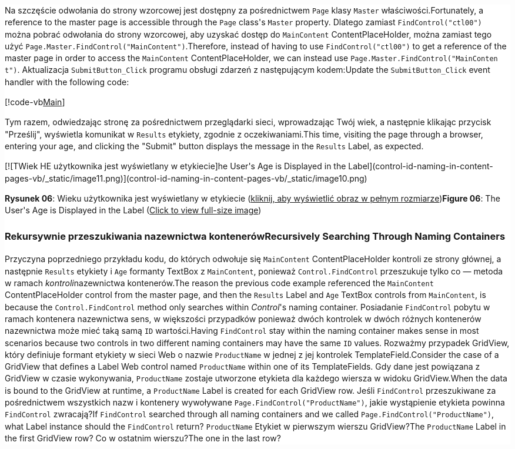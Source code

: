<span data-ttu-id="b5c7a-236">Na szczęście odwołania do strony wzorcowej jest dostępny za pośrednictwem `Page` klasy `Master` właściwości.</span><span class="sxs-lookup"><span data-stu-id="b5c7a-236">Fortunately, a reference to the master page is accessible through the `Page` class's `Master` property.</span></span> <span data-ttu-id="b5c7a-237">Dlatego zamiast `FindControl("ctl00")` można pobrać odwołania do strony wzorcowej, aby uzyskać dostęp do `MainContent` ContentPlaceHolder, można zamiast tego użyć `Page.Master.FindControl("MainContent")`.</span><span class="sxs-lookup"><span data-stu-id="b5c7a-237">Therefore, instead of having to use `FindControl("ctl00")` to get a reference of the master page in order to access the `MainContent` ContentPlaceHolder, we can instead use `Page.Master.FindControl("MainContent")`.</span></span> <span data-ttu-id="b5c7a-238">Aktualizacja `SubmitButton_Click` programu obsługi zdarzeń z następującym kodem:</span><span class="sxs-lookup"><span data-stu-id="b5c7a-238">Update the `SubmitButton_Click` event handler with the following code:</span></span>


[!code-vb[Main](control-id-naming-in-content-pages-vb/samples/sample11.vb)]

<span data-ttu-id="b5c7a-239">Tym razem, odwiedzając stronę za pośrednictwem przeglądarki sieci, wprowadzając Twój wiek, a następnie klikając przycisk "Prześlij", wyświetla komunikat w `Results` etykiety, zgodnie z oczekiwaniami.</span><span class="sxs-lookup"><span data-stu-id="b5c7a-239">This time, visiting the page through a browser, entering your age, and clicking the "Submit" button displays the message in the `Results` Label, as expected.</span></span>


[![T<span data-ttu-id="b5c7a-240">Wiek HE użytkownika jest wyświetlany w etykiecie]</span><span class="sxs-lookup"><span data-stu-id="b5c7a-240">he User's Age is Displayed in the Label]</span></span>(control-id-naming-in-content-pages-vb/_static/image11.png)](control-id-naming-in-content-pages-vb/_static/image10.png)

<span data-ttu-id="b5c7a-241">**Rysunek 06**: Wieku użytkownika jest wyświetlany w etykiecie ([kliknij, aby wyświetlić obraz w pełnym rozmiarze](control-id-naming-in-content-pages-vb/_static/image12.png))</span><span class="sxs-lookup"><span data-stu-id="b5c7a-241">**Figure 06**: The User's Age is Displayed in the Label  ([Click to view full-size image](control-id-naming-in-content-pages-vb/_static/image12.png))</span></span>


### <a name="recursively-searching-through-naming-containers"></a><span data-ttu-id="b5c7a-242">Rekursywnie przeszukiwania nazewnictwa kontenerów</span><span class="sxs-lookup"><span data-stu-id="b5c7a-242">Recursively Searching Through Naming Containers</span></span>

<span data-ttu-id="b5c7a-243">Przyczyna poprzedniego przykładu kodu, do których odwołuje się `MainContent` ContentPlaceHolder kontroli ze strony głównej, a następnie `Results` etykiety i `Age` formanty TextBox z `MainContent`, ponieważ `Control.FindControl` przeszukuje tylko co — metoda w ramach *kontroli*nazewnictwa kontenerów.</span><span class="sxs-lookup"><span data-stu-id="b5c7a-243">The reason the previous code example referenced the `MainContent` ContentPlaceHolder control from the master page, and then the `Results` Label and `Age` TextBox controls from `MainContent`, is because the `Control.FindControl` method only searches within *Control*'s naming container.</span></span> <span data-ttu-id="b5c7a-244">Posiadanie `FindControl` pobytu w ramach kontenera nazewnictwa sens, w większości przypadków ponieważ dwóch kontrolek w dwóch różnych kontenerów nazewnictwa może mieć taką samą `ID` wartości.</span><span class="sxs-lookup"><span data-stu-id="b5c7a-244">Having `FindControl` stay within the naming container makes sense in most scenarios because two controls in two different naming containers may have the same `ID` values.</span></span> <span data-ttu-id="b5c7a-245">Rozważmy przypadek GridView, który definiuje formant etykiety w sieci Web o nazwie `ProductName` w jednej z jej kontrolek TemplateField.</span><span class="sxs-lookup"><span data-stu-id="b5c7a-245">Consider the case of a GridView that defines a Label Web control named `ProductName` within one of its TemplateFields.</span></span> <span data-ttu-id="b5c7a-246">Gdy dane jest powiązana z GridView w czasie wykonywania, `ProductName` zostaje utworzone etykieta dla każdego wiersza w widoku GridView.</span><span class="sxs-lookup"><span data-stu-id="b5c7a-246">When the data is bound to the GridView at runtime, a `ProductName` Label is created for each GridView row.</span></span> <span data-ttu-id="b5c7a-247">Jeśli `FindControl` przeszukiwane za pośrednictwem wszystkich nazw i kontenery wywoływane `Page.FindControl("ProductName")`, jakie wystąpienie etykieta powinna `FindControl` zwracają?</span><span class="sxs-lookup"><span data-stu-id="b5c7a-247">If `FindControl` searched through all naming containers and we called `Page.FindControl("ProductName")`, what Label instance should the `FindControl` return?</span></span> <span data-ttu-id="b5c7a-248">`ProductName` Etykiet w pierwszym wierszu GridView?</span><span class="sxs-lookup"><span data-stu-id="b5c7a-248">The `ProductName` Label in the first GridView row?</span></span> <span data-ttu-id="b5c7a-249">Co w ostatnim wierszu?</span><span class="sxs-lookup"><span data-stu-id="b5c7a-249">The one in the last row?</span></span>